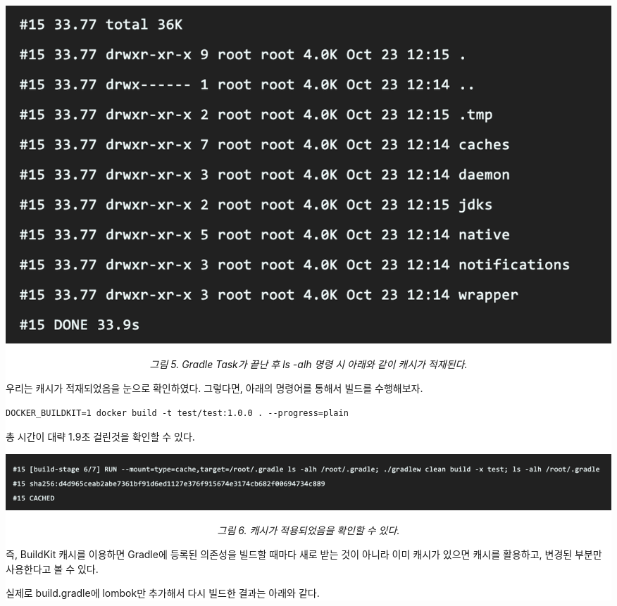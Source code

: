 <p align="center">
    <img src="./init-cache.png">
</p>
<p align="center">
    <em>그림 5. Gradle Task가 끝난 후 ls -alh 명령 시 아래와 같이 캐시가 적재된다.</em></a>
</p>

우리는 캐시가 적재되었음을 눈으로 확인하였다. 
그렇다면, 아래의 명령어를 통해서 빌드를 수행해보자. 

`DOCKER_BUILDKIT=1 docker build -t test/test:1.0.0 . --progress=plain`

총 시간이 대략 1.9초 걸린것을 확인할 수 있다.

<p align="center">
    <img src="./buildkit-cached.png">
</p>
<p align="center">
    <em>그림 6. 캐시가 적용되었음을 확인할 수 있다.</em></a>
</p>

즉, BuildKit 캐시를 이용하면 Gradle에 등록된 의존성을 빌드할 때마다 새로 받는 것이 아니라 이미 캐시가 있으면 캐시를 활용하고, 변경된 부분만 사용한다고 볼 수 있다.

실제로 build.gradle에 lombok만 추가해서 다시 빌드한 결과는 아래와 같다.
